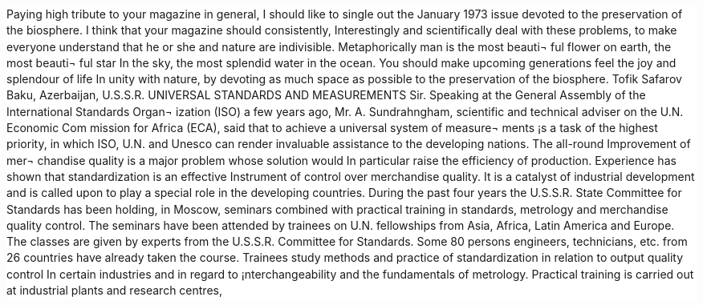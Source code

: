 Paying high tribute to your magazine
in general, I should like to single out
the January 1973 issue devoted to the
preservation of the biosphere. I think
that your magazine should consistently,
Interestingly and scientifically deal with
these problems, to make everyone
understand that he or she and nature
are indivisible.
Metaphorically man is the most beauti¬
ful flower on earth, the most beauti¬
ful star In the sky, the most splendid
water in the ocean. You should make
upcoming generations feel the joy and
splendour of life In unity with nature,
by devoting as much space as possible
to the preservation of the biosphere.
Tofik Safarov
Baku, Azerbaijan, U.S.S.R.
UNIVERSAL STANDARDS
AND MEASUREMENTS
Sir.
Speaking at the General Assembly
of the International Standards Organ¬
ization (ISO) a few years ago, Mr. A.
Sundrahngham, scientific and technical
adviser on the U.N. Economic Com
mission for Africa (ECA), said that to
achieve a universal system of measure¬
ments ¡s a task of the highest priority,
in which ISO, U.N. and Unesco can
render invaluable assistance to the
developing nations.
The all-round Improvement of mer¬
chandise quality is a major problem
whose solution would In particular raise
the efficiency of production. Experience
has shown that standardization is an
effective Instrument of control over
merchandise quality. It is a catalyst of
industrial development and is called
upon to play a special role in the
developing countries.
During the past four years the
U.S.S.R. State Committee for Standards
has been holding, in Moscow, seminars
combined with practical training in
standards, metrology and merchandise
quality control. The seminars have been
attended by trainees on U.N. fellowships
from Asia, Africa, Latin America and
Europe. The classes are given by
experts from the U.S.S.R. Committee
for Standards. Some 80 persons
engineers, technicians, etc. from 26
countries have already taken the
course.
Trainees study methods and practice
of standardization in relation to output
quality control In certain industries and
in regard to ¡nterchangeability and the
fundamentals of metrology.
Practical training is carried out at
industrial plants and research centres,